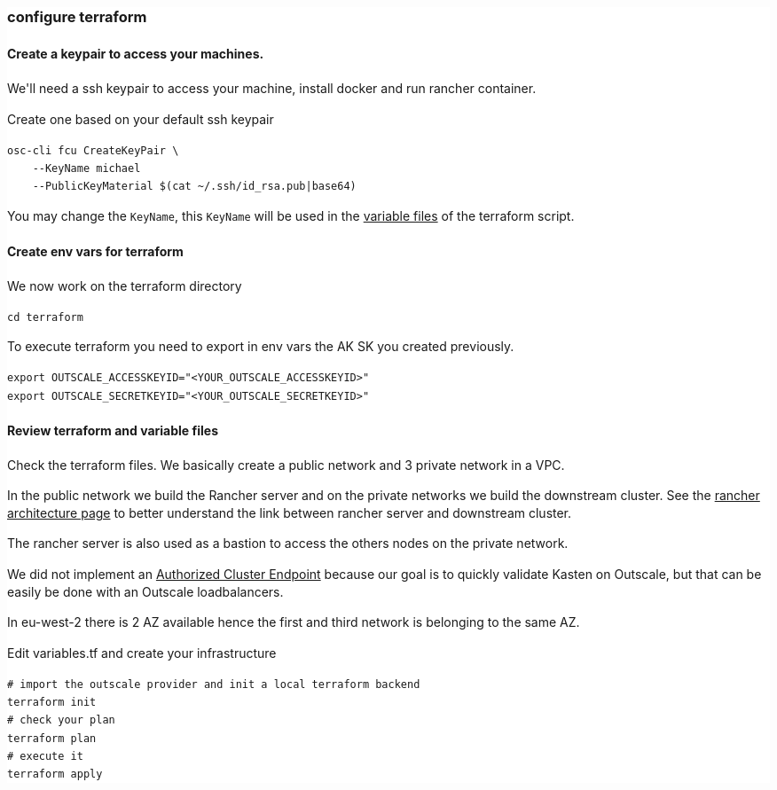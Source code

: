 ### configure terraform 

#### Create a keypair to access your machines.

We'll need a ssh keypair to access your machine, install docker and run rancher container.

Create one based on your default ssh keypair 

```
osc-cli fcu CreateKeyPair \
    --KeyName michael  
    --PublicKeyMaterial $(cat ~/.ssh/id_rsa.pub|base64) 
```

You may change the `KeyName`, this `KeyName` will be used in the [variable files](./terraform/variables.tf) of the terraform script.


#### Create env vars for terraform  

We now work on the terraform directory 
```
cd terraform
```

To execute terraform you need to export in env vars the AK SK you created previously.

```
export OUTSCALE_ACCESSKEYID="<YOUR_OUTSCALE_ACCESSKEYID>"
export OUTSCALE_SECRETKEYID="<YOUR_OUTSCALE_SECRETKEYID>"
```

#### Review terraform and variable files 

Check the terraform files. We basically create a public network and 3 private network in a VPC. 

In the public network we build the Rancher server and on the private networks we build the downstream cluster. See the [rancher architecture page](https://rancher.com/docs/rancher/v2.x/en/overview/architecture/) to better understand the link between rancher server and downstream cluster.

The rancher server is also used as a bastion to access the others nodes on the private network. 

We did not implement an [Authorized Cluster Endpoint](https://rancher.com/docs/rancher/v2.x/en/overview/architecture/#4-authorized-cluster-endpoint) because our goal is to quickly validate Kasten on Outscale, but that can be easily be done with an Outscale loadbalancers. 

In eu-west-2 there is 2 AZ available hence the first and third network is belonging to the same AZ.

Edit variables.tf and create your infrastructure 

```
# import the outscale provider and init a local terraform backend
terraform init 
# check your plan 
terraform plan 
# execute it 
terraform apply 
```
